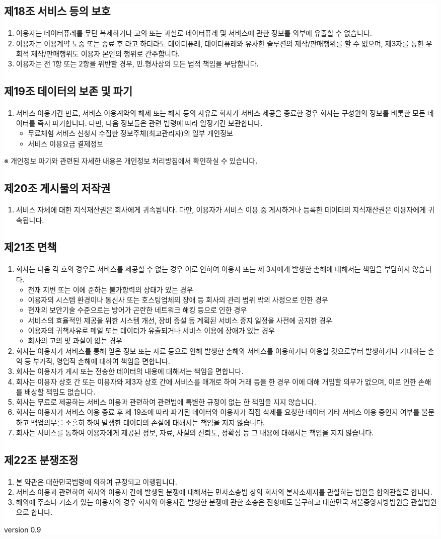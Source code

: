 ## ****제18조 서비스 등의 보호****

1. 이용자는 데이터퓨레를 무단 복제하거나 고의 또는 과실로 데이터퓨레 및 서비스에 관한 정보를 외부에 유출할 수 없습니다.
2. 이용자는 이용계약 도중 또는 종료 후 라고 하더라도 데이터퓨레, 데이터퓨레와 유사한 솔루션의 제작/판매행위를 할 수 없으며, 제3자를 통한 우회적 제작/판매행위도 이용자 본인의 행위로 간주합니다.
3. 이용자는 전 1항 또는 2항을 위반할 경우, 민.형사상의 모든 법적 책임을 부담합니다.

## ****제19조 데이터의 보존 및 파기****

1. 서비스 이용기간 만료, 서비스 이용계약의 해제 또는 해지 등의 사유로 회사가 서비스 제공을 종료한 경우 회사는 구성원의 정보를 비롯한 모든 데이터를 즉시 파기합니다. 다만, 다음 정보들은 관련 법령에 따라 일정기간 보관합니다.
    - 무료체험 서비스 신청시 수집한 정보주체(최고관리자)의 일부 개인정보
    - 서비스 이용요금 결제정보

※ 개인정보 파기와 관련된 자세한 내용은 개인정보 처리방침에서 확인하실 수 있습니다.

## ****제20조 게시물의 저작권****

1. 서비스 자체에 대한 지식재산권은 회사에게 귀속됩니다. 다만, 이용자가 서비스 이용 중 게시하거나 등록한 데이터의 지식재산권은 이용자에게 귀속됩니다.

## ****제21조 면책****

1. 회사는 다음 각 호의 경우로 서비스를 제공할 수 없는 경우 이로 인하여 이용자 또는 제 3자에게 발생한 손해에 대해서는 책임을 부담하지 않습니다.
    - 천재 지변 또는 이에 준하는 불가항력의 상태가 있는 경우
    - 이용자의 시스템 환경이나 통신사 또는 호스팅업체의 장애 등 회사의 관리 범위 밖의 사정으로 인한 경우
    - 현재의 보안기술 수준으로는 방어가 곤란한 네트워크 해킹 등으로 인한 경우
    - 서비스의 효율적인 제공을 위한 시스템 개선, 장비 증설 등 계획된 서비스 중지 일정을 사전에 공지한 경우
    - 이용자의 귀책사유로 메일 또는 데이터가 유출되거나 서비스 이용에 장애가 있는 경우
    - 회사의 고의 및 과실이 없는 경우
2. 회사는 이용자가 서비스를 통해 얻은 정보 또는 자료 등으로 인해 발생한 손해와 서비스를 이용하거나 이용할 것으로부터 발생하거나 기대하는 손익 등 부가적, 영업적 손해에 대하여 책임을 면합니다.
3. 회사는 이용자가 게시 또는 전송한 데이터의 내용에 대해서는 책임을 면합니다.
4. 회사는 이용자 상호 간 또는 이용자와 제3자 상호 간에 서비스를 매개로 하여 거래 등을 한 경우 이에 대해 개입할 의무가 없으며, 이로 인한 손해를 배상할 책임도 없습니다.
5. 회사는 무료로 제공하는 서비스 이용과 관련하여 관련법에 특별한 규정이 없는 한 책임을 지지 않습니다.
6. 회사는 이용자가 서비스 이용 종료 후 제 19조에 따라 파기된 데이터와 이용자가 직접 삭제를 요청한 데이터 기타 서비스 이용 중인지 여부를 불문하고 백업의무를 소홀히 하여 발생한 데이터의 손실에 대해서는 책임을 지지 않습니다.
7. 회사는 서비스를 통하여 이용자에게 제공된 정보, 자료, 사실의 신뢰도, 정확성 등 그 내용에 대해서는 책임을 지지 않습니다.

## ****제22조 분쟁조정****

1. 본 약관은 대한민국법령에 의하여 규정되고 이행됩니다.
2. 서비스 이용과 관련하여 회사와 이용자 간에 발생된 분쟁에 대해서는 민사소송법 상의 회사의 본사소재지를 관할하는 법원을 합의관할로 합니다.
3. 해외에 주소나 거소가 있는 이용자의 경우 회사와 이용자간 발생한 분쟁에 관한 소송은 전항에도 불구하고 대한민국 서울중앙지방법원을 관할법원으로 합니다.

<div>
version 0.9
</div>
